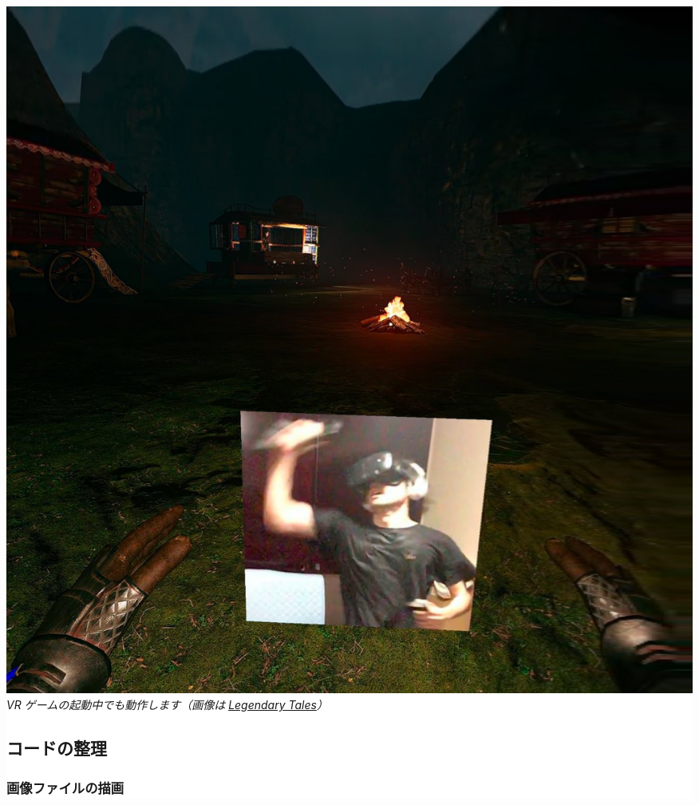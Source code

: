 ![](/images/overlay-in-game.jpg)
*VR ゲームの起動中でも動作します（画像は [Legendary Tales](https://store.steampowered.com/app/1465070/Legendary_Tales/)）*

## コードの整理
### 画像ファイルの描画
